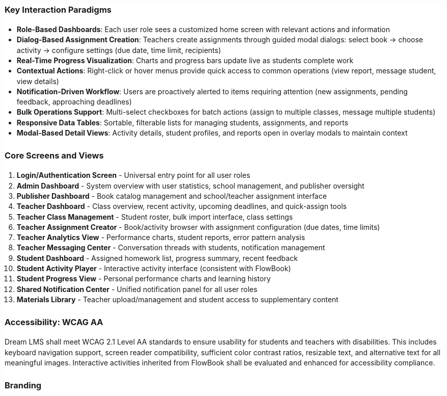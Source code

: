 ### Key Interaction Paradigms

- **Role-Based Dashboards**: Each user role sees a customized home screen with relevant actions and information
- **Dialog-Based Assignment Creation**: Teachers create assignments through guided modal dialogs: select book → choose activity → configure
settings (due date, time limit, recipients)
- **Real-Time Progress Visualization**: Charts and progress bars update live as students complete work
- **Contextual Actions**: Right-click or hover menus provide quick access to common operations (view report, message student, view details)
- **Notification-Driven Workflow**: Users are proactively alerted to items requiring attention (new assignments, pending feedback, approaching
deadlines)
- **Bulk Operations Support**: Multi-select checkboxes for batch actions (assign to multiple classes, message multiple students)
- **Responsive Data Tables**: Sortable, filterable lists for managing students, assignments, and reports
- **Modal-Based Detail Views**: Activity details, student profiles, and reports open in overlay modals to maintain context

### Core Screens and Views

1. **Login/Authentication Screen** - Universal entry point for all user roles
2. **Admin Dashboard** - System overview with user statistics, school management, and publisher oversight
3. **Publisher Dashboard** - Book catalog management and school/teacher assignment interface
4. **Teacher Dashboard** - Class overview, recent activity, upcoming deadlines, and quick-assign tools
5. **Teacher Class Management** - Student roster, bulk import interface, class settings
6. **Teacher Assignment Creator** - Book/activity browser with assignment configuration (due dates, time limits)
7. **Teacher Analytics View** - Performance charts, student reports, error pattern analysis
8. **Teacher Messaging Center** - Conversation threads with students, notification management
9. **Student Dashboard** - Assigned homework list, progress summary, recent feedback
10. **Student Activity Player** - Interactive activity interface (consistent with FlowBook)
11. **Student Progress View** - Personal performance charts and learning history
12. **Shared Notification Center** - Unified notification panel for all user roles
13. **Materials Library** - Teacher upload/management and student access to supplementary content

### Accessibility: WCAG AA

Dream LMS shall meet WCAG 2.1 Level AA standards to ensure usability for students and teachers with disabilities. This includes keyboard
navigation support, screen reader compatibility, sufficient color contrast ratios, resizable text, and alternative text for all meaningful
images. Interactive activities inherited from FlowBook shall be evaluated and enhanced for accessibility compliance.

### Branding
